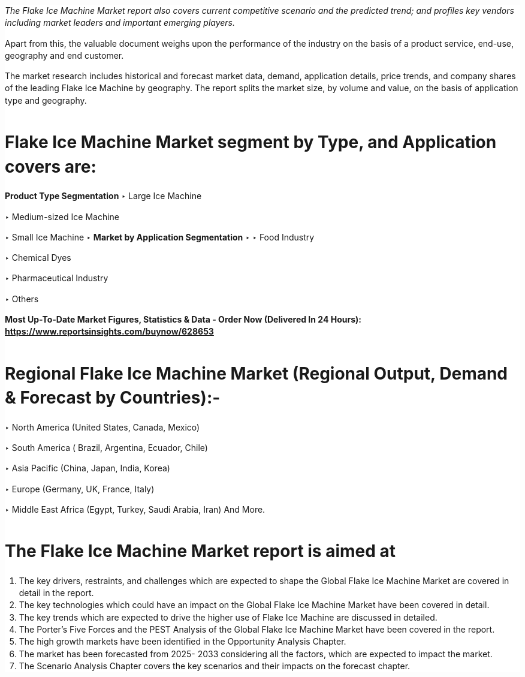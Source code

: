 <em>The Flake Ice Machine Market report also covers current competitive scenario and the predicted trend; and profiles key vendors including market leaders and important emerging players.</em>

Apart from this, the valuable document weighs upon the performance of the industry on the basis of a product service, end-use, geography and end customer.

The market research includes historical and forecast market data, demand, application details, price trends, and company shares of the leading Flake Ice Machine by geography. The report splits the market size, by volume and value, on the basis of application type and geography.

# <strong>Flake Ice Machine Market segment by Type, and Application covers are:</strong>

<strong>Product Type Segmentation</strong>
‣
Large Ice Machine

‣ Medium-sized Ice Machine

‣ Small Ice Machine
‣ 
<strong>Market by Application Segmentation</strong>
‣
‣  Food Industry

‣ Chemical Dyes

‣ Pharmaceutical Industry

‣ Others

<strong>Most Up-To-Date Market Figures, Statistics & Data - Order Now (Delivered In 24 Hours): <a href=https://www.reportsinsights.com/buynow/628653>https://www.reportsinsights.com/buynow/628653</a></strong>

# <strong>Regional Flake Ice Machine Market (Regional Output, Demand &amp; Forecast by Countries):-</strong>

‣ North America (United States, Canada, Mexico)

‣ South America ( Brazil, Argentina, Ecuador, Chile)

‣ Asia Pacific (China, Japan, India, Korea)

‣ Europe (Germany, UK, France, Italy)

‣ Middle East Africa (Egypt, Turkey, Saudi Arabia, Iran) And More.

# <strong>The Flake Ice Machine Market report is aimed at</strong>
<ol>
  <li>The key drivers, restraints, and challenges which are expected to shape the Global Flake Ice Machine Market are covered in detail in the report.</li>
  <li>The key technologies which could have an impact on the Global Flake Ice Machine Market have been covered in detail.</li>
  <li>The key trends which are expected to drive the higher use of Flake Ice Machine are discussed in detailed.</li>
  <li>The Porter’s Five Forces and the PEST Analysis of the Global Flake Ice Machine Market have been covered in the report.</li>
  <li>The high growth markets have been identified in the Opportunity Analysis Chapter.</li>
  <li>The market has been forecasted from 2025- 2033 considering all the factors, which are expected to impact the market.</li>
  <li>The Scenario Analysis Chapter covers the key scenarios and their impacts on the forecast chapter.</li>
</ol>